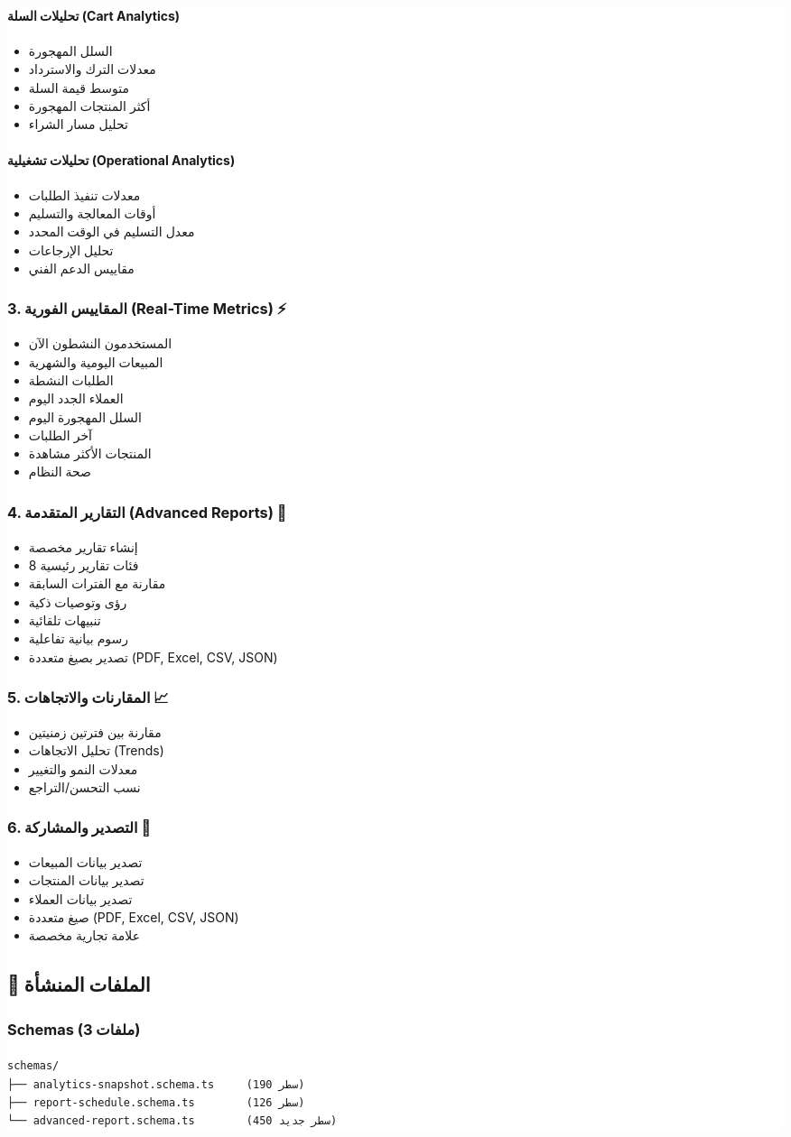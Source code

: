 #### تحليلات السلة (Cart Analytics)
- السلل المهجورة
- معدلات الترك والاسترداد
- متوسط قيمة السلة
- أكثر المنتجات المهجورة
- تحليل مسار الشراء

#### تحليلات تشغيلية (Operational Analytics)
- معدلات تنفيذ الطلبات
- أوقات المعالجة والتسليم
- معدل التسليم في الوقت المحدد
- تحليل الإرجاعات
- مقاييس الدعم الفني

### 3. المقاييس الفورية (Real-Time Metrics) ⚡
- المستخدمون النشطون الآن
- المبيعات اليومية والشهرية
- الطلبات النشطة
- العملاء الجدد اليوم
- السلل المهجورة اليوم
- آخر الطلبات
- المنتجات الأكثر مشاهدة
- صحة النظام

### 4. التقارير المتقدمة (Advanced Reports) 📑
- إنشاء تقارير مخصصة
- 8 فئات تقارير رئيسية
- مقارنة مع الفترات السابقة
- رؤى وتوصيات ذكية
- تنبيهات تلقائية
- رسوم بيانية تفاعلية
- تصدير بصيغ متعددة (PDF, Excel, CSV, JSON)

### 5. المقارنات والاتجاهات 📈
- مقارنة بين فترتين زمنيتين
- تحليل الاتجاهات (Trends)
- معدلات النمو والتغيير
- نسب التحسن/التراجع

### 6. التصدير والمشاركة 💾
- تصدير بيانات المبيعات
- تصدير بيانات المنتجات
- تصدير بيانات العملاء
- صيغ متعددة (PDF, Excel, CSV, JSON)
- علامة تجارية مخصصة

## 📁 الملفات المنشأة

### Schemas (3 ملفات)
```
schemas/
├── analytics-snapshot.schema.ts     (190 سطر)
├── report-schedule.schema.ts        (126 سطر)
└── advanced-report.schema.ts        (450 سطر جديد)
```
